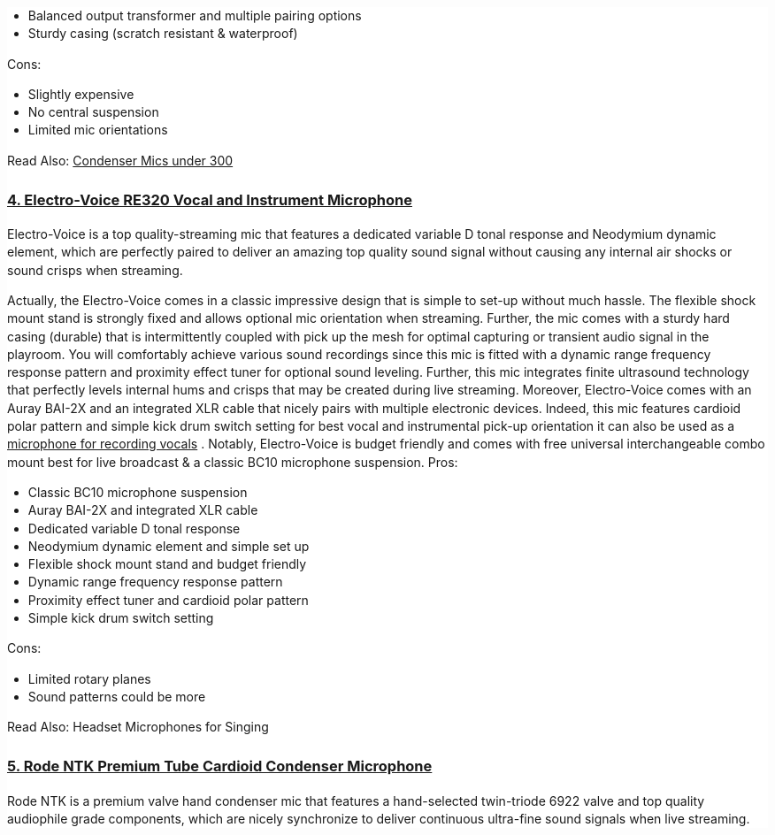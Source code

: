 - Balanced output transformer and multiple pairing options
- Sturdy casing (scratch resistant & waterproof)

Cons:
- Slightly expensive
- No central suspension
- Limited mic orientations

Read Also:
[Condenser Mics under 300](https://pestpolicy.com/best-condenser-mics-under-300/)
### [4. Electro-Voice RE320 Vocal and Instrument Microphone](https://www.amazon.com/dp/B06XRK61NH/?tag=p-policy-20)
Electro-Voice is a top quality-streaming mic that features a dedicated variable D tonal response and Neodymium dynamic element, which are perfectly paired to deliver an amazing top quality sound signal without causing any internal air shocks or sound crisps when streaming.

Actually, the Electro-Voice comes in a classic impressive design that is simple to set-up without much hassle. The flexible shock mount stand is strongly fixed and allows optional mic orientation when streaming.
Further, the mic comes with a sturdy hard casing (durable) that is intermittently coupled with pick up the mesh for optimal capturing or transient audio signal in the playroom.
You will comfortably achieve various sound recordings since this mic is fitted with a dynamic range frequency response pattern and proximity effect tuner for optional sound leveling. Further, this mic integrates finite ultrasound technology that perfectly levels internal hums and crisps that may be created during live streaming.
Moreover, Electro-Voice comes with an Auray BAI-2X and an integrated XLR cable that nicely pairs with multiple electronic devices. Indeed, this mic features cardioid polar pattern and simple kick drum switch setting for best vocal and instrumental pick-up orientation  it can also be used as a
[microphone for recording vocals](https://pestpolicy.com/best-microphone-for-recording-vocals/)
.
Notably, Electro-Voice is budget friendly and comes with free universal interchangeable combo mount best for live broadcast & a classic BC10 microphone suspension.
Pros:
- Classic BC10 microphone suspension
- Auray BAI-2X and integrated XLR cable
- Dedicated variable D tonal response
- Neodymium dynamic element and simple set up
- Flexible shock mount stand and budget friendly
- Dynamic range frequency response pattern
- Proximity effect tuner and cardioid polar pattern
- Simple kick drum switch setting

Cons:
- Limited rotary planes
- Sound patterns could be more

Read Also:
Headset Microphones for Singing
### [5. Rode NTK Premium Tube Cardioid Condenser Microphone](https://www.amazon.com/dp/B0002DUQOU/?tag=p-policy-20)
Rode NTK is a premium valve hand condenser mic that features a hand-selected twin-triode 6922 valve and top quality audiophile grade components, which are nicely synchronize to deliver continuous ultra-fine sound signals when live streaming.
